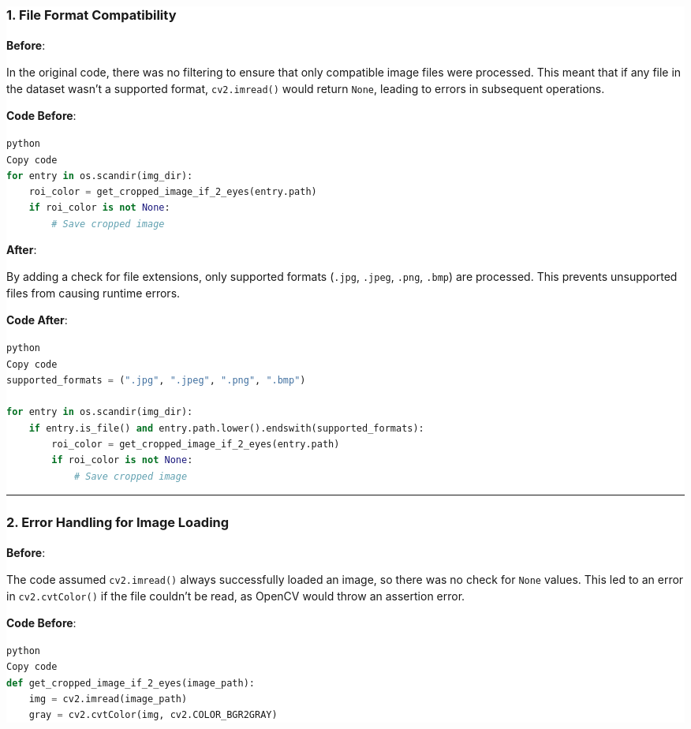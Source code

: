 ### 1. **File Format Compatibility**

**Before**:

In the original code, there was no filtering to ensure that only compatible image files were processed. This meant that if any file in the dataset wasn’t a supported format, `cv2.imread()` would return `None`, leading to errors in subsequent operations.

**Code Before**:

```python
python
Copy code
for entry in os.scandir(img_dir):
    roi_color = get_cropped_image_if_2_eyes(entry.path)
    if roi_color is not None:
        # Save cropped image

```

**After**:

By adding a check for file extensions, only supported formats (`.jpg`, `.jpeg`, `.png`, `.bmp`) are processed. This prevents unsupported files from causing runtime errors.

**Code After**:

```python
python
Copy code
supported_formats = (".jpg", ".jpeg", ".png", ".bmp")

for entry in os.scandir(img_dir):
    if entry.is_file() and entry.path.lower().endswith(supported_formats):
        roi_color = get_cropped_image_if_2_eyes(entry.path)
        if roi_color is not None:
            # Save cropped image

```

---

### 2. **Error Handling for Image Loading**

**Before**:

The code assumed `cv2.imread()` always successfully loaded an image, so there was no check for `None` values. This led to an error in `cv2.cvtColor()` if the file couldn’t be read, as OpenCV would throw an assertion error.

**Code Before**:

```python
python
Copy code
def get_cropped_image_if_2_eyes(image_path):
    img = cv2.imread(image_path)
    gray = cv2.cvtColor(img, cv2.COLOR_BGR2GRAY)

```
